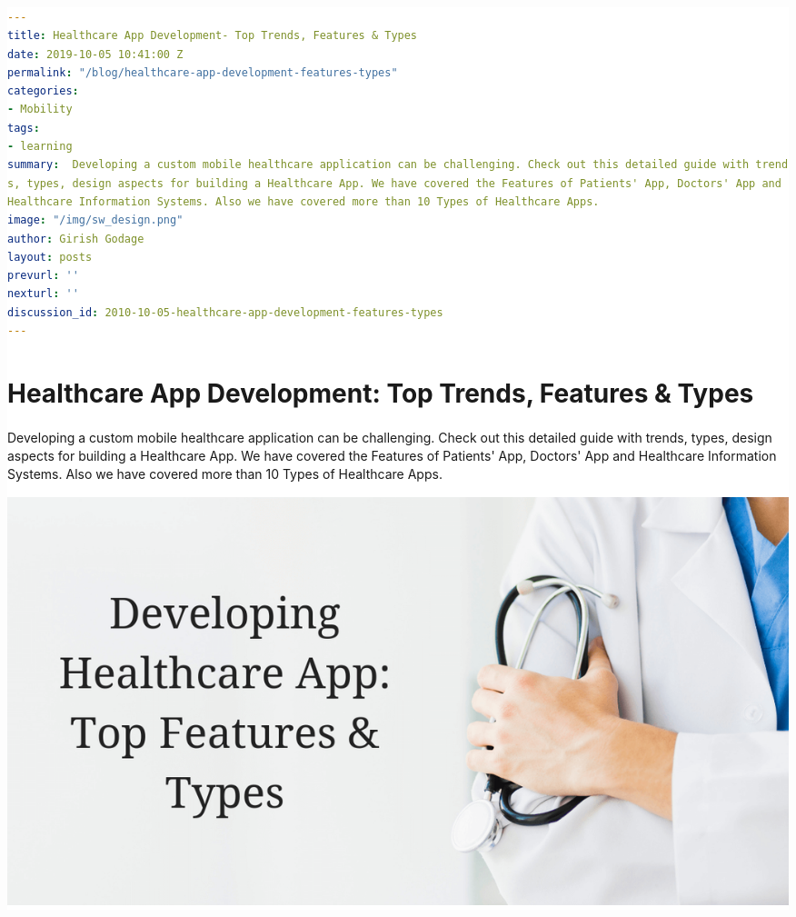 ```yaml
---
title: Healthcare App Development- Top Trends, Features & Types
date: 2019-10-05 10:41:00 Z
permalink: "/blog/healthcare-app-development-features-types"
categories:
- Mobility
tags:
- learning
summary:  Developing a custom mobile healthcare application can be challenging. Check out this detailed guide with trends, types, design aspects for building a Healthcare App. We have covered the Features of Patients' App, Doctors' App and Healthcare Information Systems. Also we have covered more than 10 Types of Healthcare Apps.
image: "/img/sw_design.png"
author: Girish Godage
layout: posts
prevurl: ''
nexturl: ''
discussion_id: 2010-10-05-healthcare-app-development-features-types
---
```


# Healthcare App Development: Top Trends, Features & Types

 Developing a custom mobile healthcare application can be challenging. Check out this detailed guide with trends, types, design aspects for building a Healthcare App. We have covered the Features of Patients' App, Doctors' App and Healthcare Information Systems. Also we have covered more than 10 Types of Healthcare Apps.

 ![image info](/img/mobility/2/Add-subheading-6.png)
